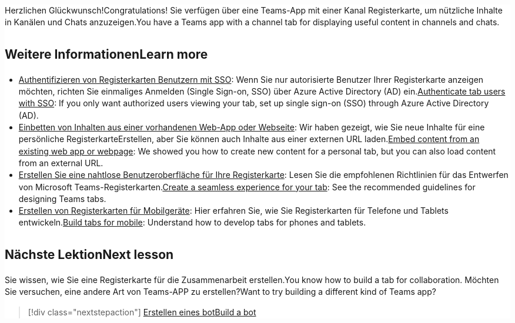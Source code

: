 <span data-ttu-id="086bb-170">Herzlichen Glückwunsch!</span><span class="sxs-lookup"><span data-stu-id="086bb-170">Congratulations!</span></span> <span data-ttu-id="086bb-171">Sie verfügen über eine Teams-App mit einer Kanal Registerkarte, um nützliche Inhalte in Kanälen und Chats anzuzeigen.</span><span class="sxs-lookup"><span data-stu-id="086bb-171">You have a Teams app with a channel tab for displaying useful content in channels and chats.</span></span>

## <a name="learn-more"></a><span data-ttu-id="086bb-172">Weitere Informationen</span><span class="sxs-lookup"><span data-stu-id="086bb-172">Learn more</span></span>

* <span data-ttu-id="086bb-173">[Authentifizieren von Registerkarten Benutzern mit SSO](../../tabs/how-to/authentication/auth-aad-sso.md): Wenn Sie nur autorisierte Benutzer Ihrer Registerkarte anzeigen möchten, richten Sie einmaliges Anmelden (Single Sign-on, SSO) über Azure Active Directory (AD) ein.</span><span class="sxs-lookup"><span data-stu-id="086bb-173">[Authenticate tab users with SSO](../../tabs/how-to/authentication/auth-aad-sso.md): If you only want authorized users viewing your tab, set up single sign-on (SSO) through Azure Active Directory (AD).</span></span>
* <span data-ttu-id="086bb-174">[Einbetten von Inhalten aus einer vorhandenen Web-App oder Webseite](../../tabs/how-to/add-tab.md#tab-requirements): Wir haben gezeigt, wie Sie neue Inhalte für eine persönliche RegisterkarteErstellen, aber Sie können auch Inhalte aus einer externen URL laden.</span><span class="sxs-lookup"><span data-stu-id="086bb-174">[Embed content from an existing web app or webpage](../../tabs/how-to/add-tab.md#tab-requirements): We showed you how to create new content for a personal tab, but you can also load content from an external URL.</span></span>
* <span data-ttu-id="086bb-175">[Erstellen Sie eine nahtlose Benutzeroberfläche für Ihre Registerkarte](../../tabs/design/tabs.md): Lesen Sie die empfohlenen Richtlinien für das Entwerfen von Microsoft Teams-Registerkarten.</span><span class="sxs-lookup"><span data-stu-id="086bb-175">[Create a seamless experience for your tab](../../tabs/design/tabs.md): See the recommended guidelines for designing Teams tabs.</span></span>
* <span data-ttu-id="086bb-176">[Erstellen von Registerkarten für Mobilgeräte](../../tabs/design/tabs-mobile.md): Hier erfahren Sie, wie Sie Registerkarten für Telefone und Tablets entwickeln.</span><span class="sxs-lookup"><span data-stu-id="086bb-176">[Build tabs for mobile](../../tabs/design/tabs-mobile.md): Understand how to develop tabs for phones and tablets.</span></span>

## <a name="next-lesson"></a><span data-ttu-id="086bb-177">Nächste Lektion</span><span class="sxs-lookup"><span data-stu-id="086bb-177">Next lesson</span></span>

<span data-ttu-id="086bb-178">Sie wissen, wie Sie eine Registerkarte für die Zusammenarbeit erstellen.</span><span class="sxs-lookup"><span data-stu-id="086bb-178">You know how to build a tab for collaboration.</span></span> <span data-ttu-id="086bb-179">Möchten Sie versuchen, eine andere Art von Teams-APP zu erstellen?</span><span class="sxs-lookup"><span data-stu-id="086bb-179">Want to try building a different kind of Teams app?</span></span>

> [!div class="nextstepaction"]
> [<span data-ttu-id="086bb-180">Erstellen eines bot</span><span class="sxs-lookup"><span data-stu-id="086bb-180">Build a bot</span></span>](../build-your-first-app/add-bot.md)
